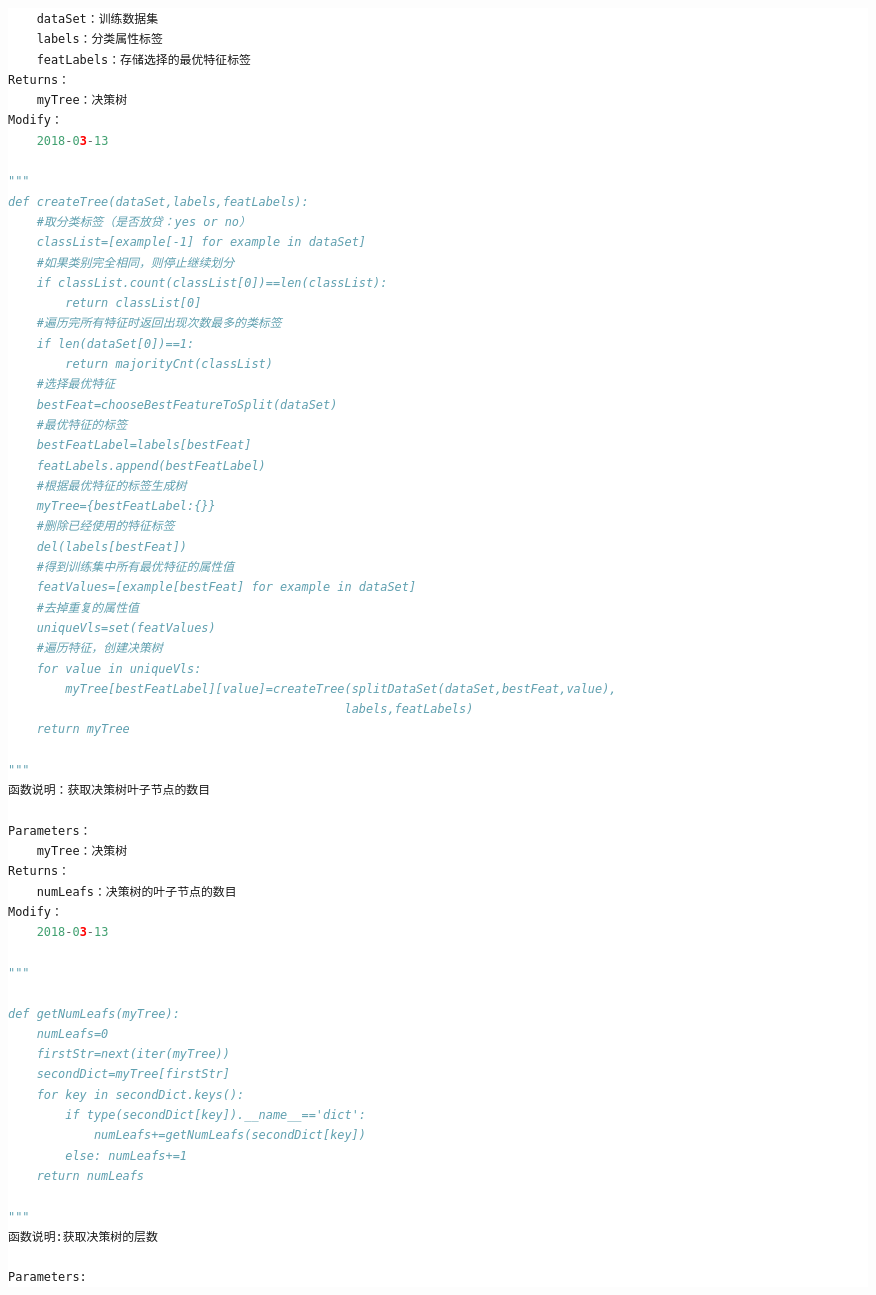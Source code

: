 ```python
    dataSet：训练数据集
    labels：分类属性标签
    featLabels：存储选择的最优特征标签
Returns：
    myTree：决策树
Modify：
    2018-03-13

"""
def createTree(dataSet,labels,featLabels):
    #取分类标签（是否放贷：yes or no）
    classList=[example[-1] for example in dataSet]
    #如果类别完全相同，则停止继续划分
    if classList.count(classList[0])==len(classList):
        return classList[0]
    #遍历完所有特征时返回出现次数最多的类标签
    if len(dataSet[0])==1:
        return majorityCnt(classList)
    #选择最优特征
    bestFeat=chooseBestFeatureToSplit(dataSet)
    #最优特征的标签
    bestFeatLabel=labels[bestFeat]
    featLabels.append(bestFeatLabel)
    #根据最优特征的标签生成树
    myTree={bestFeatLabel:{}}
    #删除已经使用的特征标签
    del(labels[bestFeat])
    #得到训练集中所有最优特征的属性值
    featValues=[example[bestFeat] for example in dataSet]
    #去掉重复的属性值
    uniqueVls=set(featValues)
    #遍历特征，创建决策树
    for value in uniqueVls:
        myTree[bestFeatLabel][value]=createTree(splitDataSet(dataSet,bestFeat,value),
                                               labels,featLabels)
    return myTree

"""
函数说明：获取决策树叶子节点的数目

Parameters：
    myTree：决策树
Returns：
    numLeafs：决策树的叶子节点的数目
Modify：
    2018-03-13

"""

def getNumLeafs(myTree):
    numLeafs=0
    firstStr=next(iter(myTree))
    secondDict=myTree[firstStr]
    for key in secondDict.keys():
        if type(secondDict[key]).__name__=='dict':
            numLeafs+=getNumLeafs(secondDict[key])
        else: numLeafs+=1
    return numLeafs

"""
函数说明:获取决策树的层数

Parameters:
```